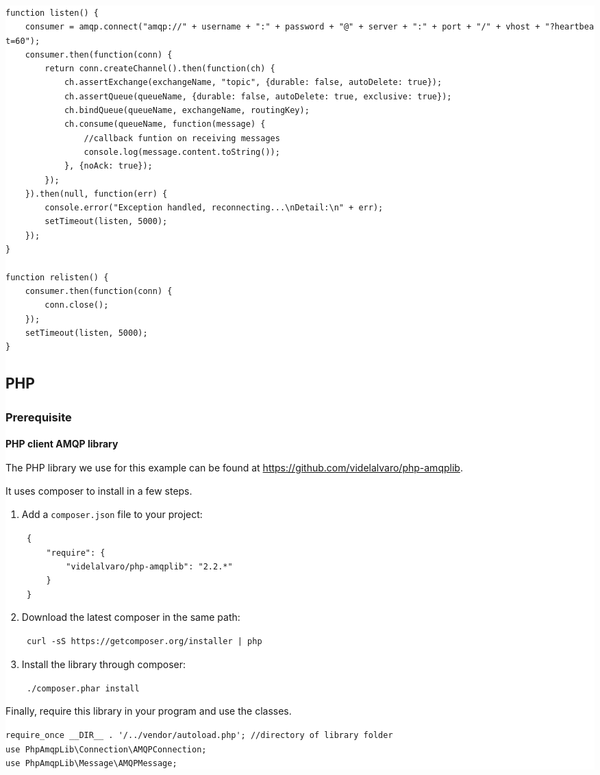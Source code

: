	function listen() {
		consumer = amqp.connect("amqp://" + username + ":" + password + "@" + server + ":" + port + "/" + vhost + "?heartbeat=60");
		consumer.then(function(conn) {
			return conn.createChannel().then(function(ch) {
				ch.assertExchange(exchangeName, "topic", {durable: false, autoDelete: true});
				ch.assertQueue(queueName, {durable: false, autoDelete: true, exclusive: true});
				ch.bindQueue(queueName, exchangeName, routingKey);
				ch.consume(queueName, function(message) {
					//callback funtion on receiving messages
					console.log(message.content.toString());
				}, {noAck: true});
			});
		}).then(null, function(err) {
			console.error("Exception handled, reconnecting...\nDetail:\n" + err);
			setTimeout(listen, 5000);
		});
	}
	
	function relisten() {
		consumer.then(function(conn) {
			conn.close();
		});	
		setTimeout(listen, 5000);
	}

## PHP

### Prerequisite

**PHP client AMQP library**

The PHP library we use for this example can be found at <https://github.com/videlalvaro/php-amqplib>.  

It uses composer to install in a few steps.  

1. Add a `composer.json` file to your project:

		{
			"require": {
				"videlalvaro/php-amqplib": "2.2.*"
			}
		}

2. Download the latest composer in the same path:

		curl -sS https://getcomposer.org/installer | php

3. Install the library through composer:

		./composer.phar install

Finally, require this library in your program and use the classes.

	require_once __DIR__ . '/../vendor/autoload.php'; //directory of library folder
	use PhpAmqpLib\Connection\AMQPConnection;
	use PhpAmqpLib\Message\AMQPMessage;
